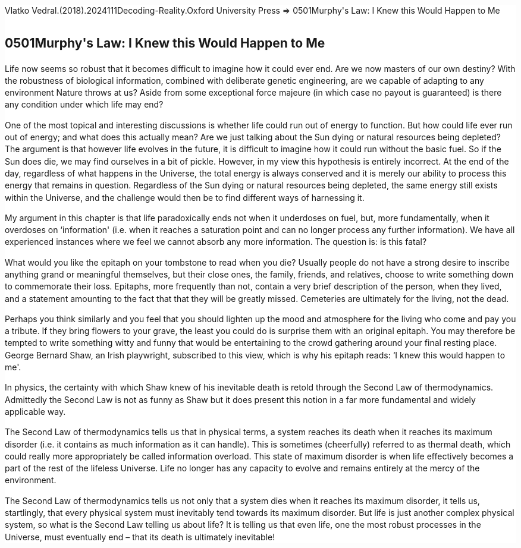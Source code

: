 Vlatko Vedral.(2018).2024111Decoding-Reality.Oxford University Press => 0501Murphy's Law: I Knew this Would Happen to Me

## 0501Murphy's Law: I Knew this Would Happen to Me

Life now seems so robust that it becomes difficult to imagine how it could ever end. Are we now masters of our own destiny? With the robustness of biological information, combined with deliberate genetic engineering, are we capable of adapting to any environment Nature throws at us? Aside from some exceptional force majeure (in which case no payout is guaranteed) is there any condition under which life may end?

One of the most topical and interesting discussions is whether life could run out of energy to function. But how could life ever run out of energy; and what does this actually mean? Are we just talking about the Sun dying or natural resources being depleted? The argument is that however life evolves in the future, it is difficult to imagine how it could run without the basic fuel. So if the Sun does die, we may find ourselves in a bit of pickle. However, in my view this hypothesis is entirely incorrect. At the end of the day, regardless of what happens in the Universe, the total energy is always conserved and it is merely our ability to process this energy that remains in question. Regardless of the Sun dying or natural resources being depleted, the same energy still exists within the Universe, and the challenge would then be to find different ways of harnessing it.

My argument in this chapter is that life paradoxically ends not when it underdoses on fuel, but, more fundamentally, when it overdoses on ‘information' (i.e. when it reaches a saturation point and can no longer process any further information). We have all experienced instances where we feel we cannot absorb any more information. The question is: is this fatal?

What would you like the epitaph on your tombstone to read when you die? Usually people do not have a strong desire to inscribe anything grand or meaningful themselves, but their close ones, the family, friends, and relatives, choose to write something down to commemorate their loss. Epitaphs, more frequently than not, contain a very brief description of the person, when they lived, and a statement amounting to the fact that that they will be greatly missed. Cemeteries are ultimately for the living, not the dead.

Perhaps you think similarly and you feel that you should lighten up the mood and atmosphere for the living who come and pay you a tribute. If they bring flowers to your grave, the least you could do is surprise them with an original epitaph. You may therefore be tempted to write something witty and funny that would be entertaining to the crowd gathering around your final resting place. George Bernard Shaw, an Irish playwright, subscribed to this view, which is why his epitaph reads: ‘I knew this would happen to me'.

In physics, the certainty with which Shaw knew of his inevitable death is retold through the Second Law of thermodynamics. Admittedly the Second Law is not as funny as Shaw but it does present this notion in a far more fundamental and widely applicable way.

The Second Law of thermodynamics tells us that in physical terms, a system reaches its death when it reaches its maximum disorder (i.e. it contains as much information as it can handle). This is sometimes (cheerfully) referred to as thermal death, which could really more appropriately be called information overload. This state of maximum disorder is when life effectively becomes a part of the rest of the lifeless Universe. Life no longer has any capacity to evolve and remains entirely at the mercy of the environment.

The Second Law of thermodynamics tells us not only that a system dies when it reaches its maximum disorder, it tells us, startlingly, that every physical system must inevitably tend towards its maximum disorder. But life is just another complex physical system, so what is the Second Law telling us about life? It is telling us that even life, one the most robust processes in the Universe, must eventually end – that its death is ultimately inevitable!
